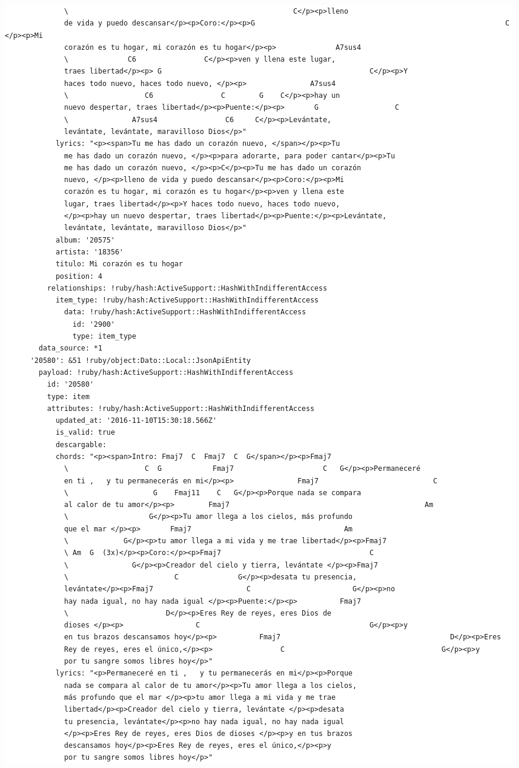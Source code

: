                   \                                                     C</p><p>lleno
                  de vida y puedo descansar</p><p>Coro:</p><p>G                                                           C</p><p>Mi
                  corazón es tu hogar, mi corazón es tu hogar</p><p>              A7sus4
                  \              C6                C</p><p>ven y llena este lugar,
                  traes libertad</p><p> G                                                 C</p><p>Y
                  haces todo nuevo, haces todo nuevo, </p><p>               A7sus4
                  \                  C6                C        G    C</p><p>hay un
                  nuevo despertar, traes libertad</p><p>Puente:</p><p>       G                  C
                  \               A7sus4                C6     C</p><p>Levántate,
                  levántate, levántate, maravilloso Dios</p>"
                lyrics: "<p><span>Tu me has dado un corazón nuevo, </span></p><p>Tu
                  me has dado un corazón nuevo, </p><p>para adorarte, para poder cantar</p><p>Tu
                  me has dado un corazón nuevo, </p><p>C</p><p>Tu me has dado un corazón
                  nuevo, </p><p>lleno de vida y puedo descansar</p><p>Coro:</p><p>Mi
                  corazón es tu hogar, mi corazón es tu hogar</p><p>ven y llena este
                  lugar, traes libertad</p><p>Y haces todo nuevo, haces todo nuevo,
                  </p><p>hay un nuevo despertar, traes libertad</p><p>Puente:</p><p>Levántate,
                  levántate, levántate, maravilloso Dios</p>"
                album: '20575'
                artista: '18356'
                titulo: Mi corazón es tu hogar
                position: 4
              relationships: !ruby/hash:ActiveSupport::HashWithIndifferentAccess
                item_type: !ruby/hash:ActiveSupport::HashWithIndifferentAccess
                  data: !ruby/hash:ActiveSupport::HashWithIndifferentAccess
                    id: '2900'
                    type: item_type
            data_source: *1
          '20580': &51 !ruby/object:Dato::Local::JsonApiEntity
            payload: !ruby/hash:ActiveSupport::HashWithIndifferentAccess
              id: '20580'
              type: item
              attributes: !ruby/hash:ActiveSupport::HashWithIndifferentAccess
                updated_at: '2016-11-10T15:30:18.566Z'
                is_valid: true
                descargable: 
                chords: "<p><span>Intro: Fmaj7  C  Fmaj7  C  G</span></p><p>Fmaj7
                  \                  C  G            Fmaj7                     C   G</p><p>Permaneceré
                  en ti ,   y tu permanecerás en mi</p><p>               Fmaj7                           C
                  \                    G    Fmaj11    C   G</p><p>Porque nada se compara
                  al calor de tu amor</p><p>        Fmaj7                                              Am
                  \                   G</p><p>Tu amor llega a los cielos, más profundo
                  que el mar </p><p>       Fmaj7                                    Am
                  \             G</p><p>tu amor llega a mi vida y me trae libertad</p><p>Fmaj7
                  \ Am  G  (3x)</p><p>Coro:</p><p>Fmaj7                                   C
                  \               G</p><p>Creador del cielo y tierra, levántate </p><p>Fmaj7
                  \                         C              G</p><p>desata tu presencia,
                  levántate</p><p>Fmaj7                      C                        G</p><p>no
                  hay nada igual, no hay nada igual </p><p>Puente:</p><p>          Fmaj7
                  \                       D</p><p>Eres Rey de reyes, eres Dios de
                  dioses </p><p>                 C                                        G</p><p>y
                  en tus brazos descansamos hoy</p><p>          Fmaj7                                        D</p><p>Eres
                  Rey de reyes, eres el único,</p><p>                C                                     G</p><p>y
                  por tu sangre somos libres hoy</p>"
                lyrics: "<p>Permaneceré en ti ,   y tu permanecerás en mi</p><p>Porque
                  nada se compara al calor de tu amor</p><p>Tu amor llega a los cielos,
                  más profundo que el mar </p><p>tu amor llega a mi vida y me trae
                  libertad</p><p>Creador del cielo y tierra, levántate </p><p>desata
                  tu presencia, levántate</p><p>no hay nada igual, no hay nada igual
                  </p><p>Eres Rey de reyes, eres Dios de dioses </p><p>y en tus brazos
                  descansamos hoy</p><p>Eres Rey de reyes, eres el único,</p><p>y
                  por tu sangre somos libres hoy</p>"